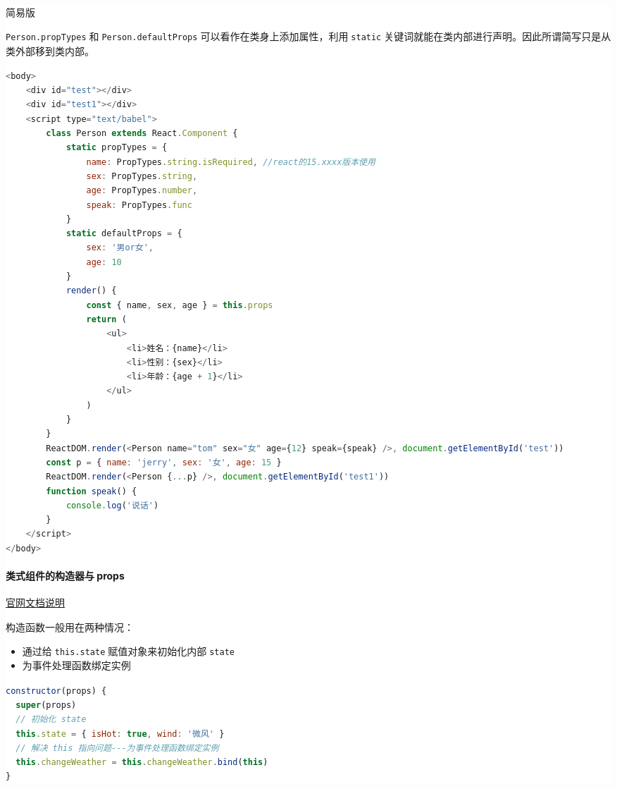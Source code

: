 简易版

`Person.propTypes` 和 `Person.defaultProps` 可以看作在类身上添加属性，利用 `static` 关键词就能在类内部进行声明。因此所谓简写只是从类外部移到类内部。

```js
<body>
    <div id="test"></div>
    <div id="test1"></div>
    <script type="text/babel">
        class Person extends React.Component {
            static propTypes = {
                name: PropTypes.string.isRequired, //react的15.xxxx版本使用
                sex: PropTypes.string,
                age: PropTypes.number,
                speak: PropTypes.func
            }
            static defaultProps = {
                sex: '男or女',
                age: 10
            }
            render() {
                const { name, sex, age } = this.props
                return (
                    <ul>
                        <li>姓名：{name}</li>
                        <li>性别：{sex}</li>
                        <li>年龄：{age + 1}</li>
                    </ul>
                )
            }
        }
        ReactDOM.render(<Person name="tom" sex="女" age={12} speak={speak} />, document.getElementById('test'))
        const p = { name: 'jerry', sex: '女', age: 15 }
        ReactDOM.render(<Person {...p} />, document.getElementById('test1'))
        function speak() {
            console.log('说话')
        }
    </script>
</body>
```

#### 类式组件的构造器与 props

[官网文档说明](https://zh-hans.reactjs.org/docs/react-component.html#constructor)

构造函数一般用在两种情况：

- 通过给 `this.state` 赋值对象来初始化内部 `state`
- 为事件处理函数绑定实例

```js
constructor(props) {
  super(props)
  // 初始化 state
  this.state = { isHot: true, wind: '微风' }
  // 解决 this 指向问题---为事件处理函数绑定实例
  this.changeWeather = this.changeWeather.bind(this)
}
```
